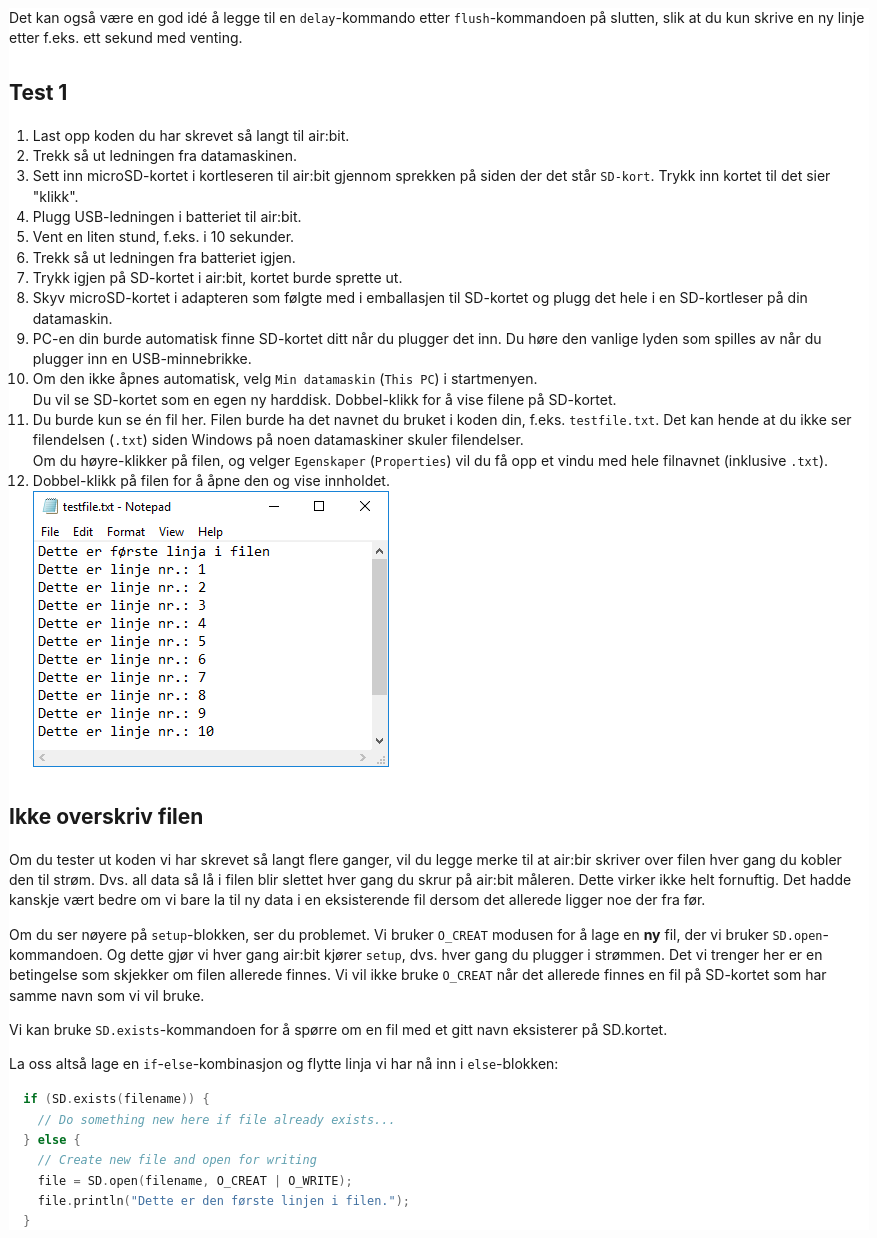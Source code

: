 Det kan også være en god idé å legge til en `delay`-kommando etter
`flush`-kommandoen på slutten, slik at du kun skrive en ny linje etter f.eks.
ett sekund med venting.

## Test 1

1. Last opp koden du har skrevet så langt til air:bit.
1. Trekk så ut ledningen fra datamaskinen.
1. Sett inn microSD-kortet i kortleseren til air:bit gjennom sprekken
   på siden der det står `SD-kort`. Trykk inn kortet til det sier "klikk".
1. Plugg USB-ledningen i batteriet til air:bit.
1. Vent en liten stund, f.eks. i 10 sekunder.
1. Trekk så ut ledningen fra batteriet igjen.
1. Trykk igjen på SD-kortet i air:bit, kortet burde sprette ut.
1. Skyv microSD-kortet i adapteren som følgte med i emballasjen til SD-kortet
   og plugg det hele i en SD-kortleser på din datamaskin.
1. PC-en din burde automatisk finne SD-kortet ditt når du plugger det inn. Du
   høre den vanlige lyden som spilles av når du plugger inn en USB-minnebrikke.
1. Om den ikke åpnes automatisk, velg `Min datamaskin` (`This PC`) i
   startmenyen.  
   Du vil se SD-kortet som en egen ny harddisk. Dobbel-klikk for å vise filene
   på SD-kortet.
1. Du burde kun se én fil her. Filen burde ha det navnet du bruket i koden din,
   f.eks. `testfile.txt`. Det kan hende at du ikke ser filendelsen (`.txt`)
   siden Windows på noen datamaskiner skuler filendelser.  
   Om du høyre-klikker på filen, og velger `Egenskaper` (`Properties`) vil du
   få opp et vindu med hele filnavnet (inklusive `.txt`).
1. Dobbel-klikk på filen for å åpne den og vise innholdet.  
   ![Filinnholdet av testfile.txt i Notepad][notepad]

## Ikke overskriv filen

Om du tester ut koden vi har skrevet så langt flere ganger, vil du legge merke
til at air:bir skriver over filen hver gang du kobler den til strøm. Dvs. all
data så lå i filen blir slettet hver gang du skrur på air:bit måleren. Dette
virker ikke helt fornuftig. Det hadde kanskje vært bedre om vi bare la til ny
data i en eksisterende fil dersom det allerede ligger noe der fra før.

Om du ser nøyere på `setup`-blokken, ser du problemet. Vi bruker `O_CREAT`
modusen for å lage en **ny** fil, der vi bruker `SD.open`-kommandoen. Og dette
gjør vi hver gang air:bit kjører `setup`, dvs. hver gang du plugger i strømmen.
Det vi trenger her er en betingelse som skjekker om filen allerede finnes. Vi
vil ikke bruke `O_CREAT` når det allerede finnes en fil på SD-kortet som har
samme navn som vi vil bruke.

Vi kan bruke `SD.exists`-kommandoen for å spørre om en fil med et gitt navn
eksisterer på SD.kortet.

La oss altså lage en `if`-`else`-kombinasjon og flytte linja vi har nå inn i
`else`-blokken:

``` cpp
  if (SD.exists(filename)) {
    // Do something new here if file already exists...
  } else {
    // Create new file and open for writing
    file = SD.open(filename, O_CREAT | O_WRITE);
    file.println("Dette er den første linjen i filen.");
  }
```


[home]: airbit-Programmering
[gps]: Programmering-med-GPS-antenna
[guides]: airbit-Guider
[counting-example]: Variabler-og-telling-i-Arduino
[pinout]: airbit-Pinout
[notepad]: testfile-notepad.png